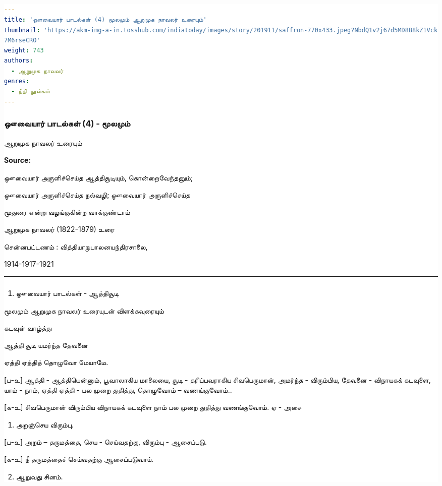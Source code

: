 ```yaml
---
title: 'ஔவையார் பாடல்கள் (4) மூலமும் ஆறுமுக நாவலர் உரையும்'
thumbnail: 'https://akm-img-a-in.tosshub.com/indiatoday/images/story/201911/saffron-770x433.jpeg?NbdQ1v2j67d5MD8B8kZ1Vck7M6rseCRO'
weight: 743
authors:
  - ஆறுமுக நாவலர்
genres:
  - நீதி நூல்கள்
---
```


### ஔவையார் பாடல்கள் (4) - மூலமும்  

ஆறுமுக நாவலர் உரையும்  

  

**Source:**  

ஔவையார் அருளிச்செய்த ஆத்திசூடியும், கொன்றைவேந்தனும்;  

ஔவையார் அருளிச்செய்த நல்வழி; ஔவையார் அருளிச்செய்த  

மூதுரை என்று வழங்குகின்ற வாக்குண்டாம்  

ஆறுமுக நாவலர் (1822-1879) உரை  

சென்னபட்டணம் : வித்தியாநுபாலனயந்திரசாலை,

 1914-1917-1921  

--------------  

  

###

 1. ஔவையார் பாடல்கள் - ஆத்திசூடி  

மூலமும் ஆறுமுக நாவலர் உரையுடன் விளக்கவுரையும்  

  

கடவுள் வாழ்த்து  

ஆத்தி சூடி யமர்ந்த தேவனை  

ஏத்தி ஏத்தித் தொழுவோ மேயாமே.  

[ப-உ] ஆத்தி - ஆத்தியென்னும், பூவாலாகிய மாலையை, சூடி - தரிப்பவராகிய சிவபெருமான், அமர்ந்த - விரும்பிய, தேவனை - விநாயகக் கடவுளை, யாம் - நாம், ஏத்தி ஏத்தி - பல முறை துதித்து, தொழுவோம் – வணங்குவோம்..  

[க-உ] சிவபெருமான் விரும்பிய விநாயகக் கடவுளை நாம் பல முறை துதித்து வணங்குவோம். ஏ - அசை  

1. அறஞ்செய விரும்பு.  

[ப-உ] அறம் – தருமத்தை, செய - செய்வதற்கு, விரும்பு - ஆசைப்படு.  

[க-உ] நீ தருமத்தைச் செய்வதற்கு ஆசைப்படுவாய்.  

2. ஆறுவது சினம்.  
